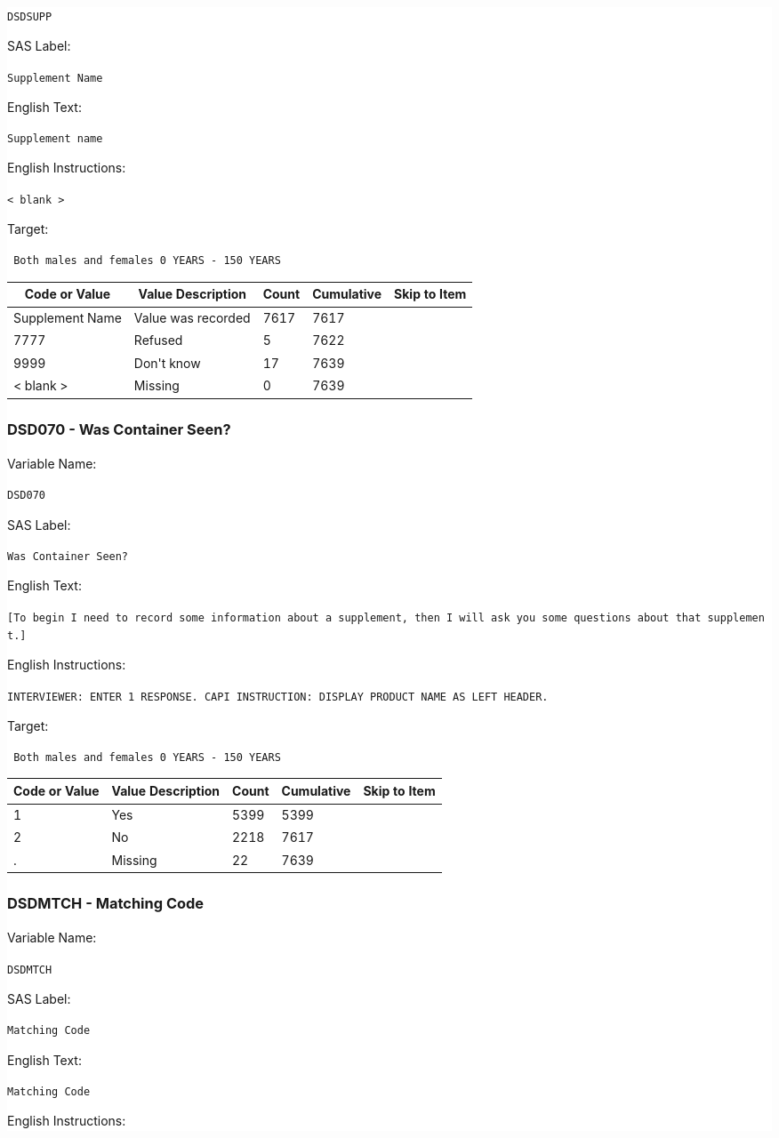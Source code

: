     DSDSUPP
SAS Label:

    Supplement Name
English Text:

    Supplement name
English Instructions:

    < blank >
Target:

     Both males and females 0 YEARS - 150 YEARS
Code or Value | Value Description | Count | Cumulative | Skip to Item  
---|---|---|---|---  
Supplement Name | Value was recorded | 7617 | 7617 |   
7777 | Refused | 5 | 7622 |   
9999 | Don't know | 17 | 7639 |   
< blank > | Missing | 0 | 7639 |   
  
### DSD070 - Was Container Seen?

Variable Name:

    DSD070
SAS Label:

    Was Container Seen?
English Text:

    [To begin I need to record some information about a supplement, then I will ask you some questions about that supplement.]
English Instructions:

    INTERVIEWER: ENTER 1 RESPONSE. CAPI INSTRUCTION: DISPLAY PRODUCT NAME AS LEFT HEADER.
Target:

     Both males and females 0 YEARS - 150 YEARS
Code or Value | Value Description | Count | Cumulative | Skip to Item  
---|---|---|---|---  
1 | Yes | 5399 | 5399 |   
2 | No | 2218 | 7617 |   
. | Missing | 22 | 7639 |   
  
### DSDMTCH - Matching Code

Variable Name:

    DSDMTCH
SAS Label:

    Matching Code
English Text:

    Matching Code
English Instructions:
